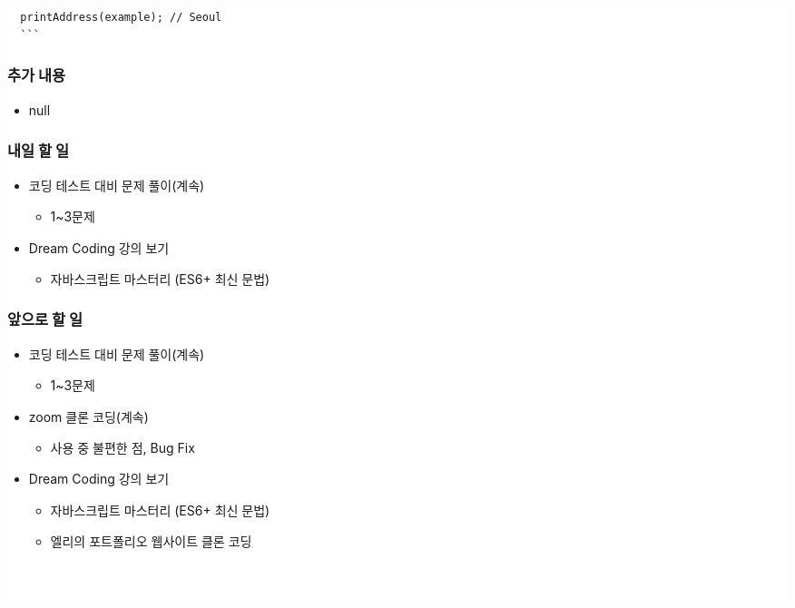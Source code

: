       printAddress(example); // Seoul
      ```

### 추가 내용

- null

### 내일 할 일

- 코딩 테스트 대비 문제 풀이(계속)

  - 1~3문제

- Dream Coding 강의 보기

  - 자바스크립트 마스터리 (ES6+ 최신 문법)

### 앞으로 할 일

- 코딩 테스트 대비 문제 풀이(계속)

  - 1~3문제

- zoom 클론 코딩(계속)

  - 사용 중 불편한 점, Bug Fix

- Dream Coding 강의 보기

  - 자바스크립트 마스터리 (ES6+ 최신 문법)

  - 엘리의 포트폴리오 웹사이트 클론 코딩

<br><br>
